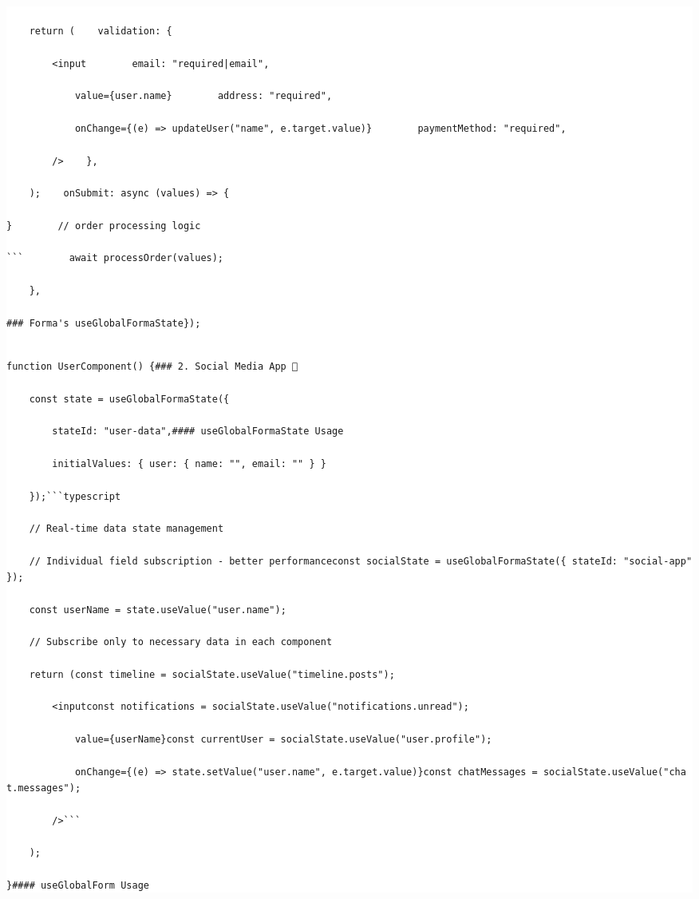 `````

    return (    validation: {

        <input        email: "required|email",

            value={user.name}        address: "required",

            onChange={(e) => updateUser("name", e.target.value)}        paymentMethod: "required",

        />    },

    );    onSubmit: async (values) => {

}        // order processing logic

```        await processOrder(values);

    },

### Forma's useGlobalFormaState});

`````

````tsx

function UserComponent() {### 2. Social Media App 📱

    const state = useGlobalFormaState({

        stateId: "user-data",#### useGlobalFormaState Usage

        initialValues: { user: { name: "", email: "" } }

    });```typescript

    // Real-time data state management

    // Individual field subscription - better performanceconst socialState = useGlobalFormaState({ stateId: "social-app" });

    const userName = state.useValue("user.name");

    // Subscribe only to necessary data in each component

    return (const timeline = socialState.useValue("timeline.posts");

        <inputconst notifications = socialState.useValue("notifications.unread");

            value={userName}const currentUser = socialState.useValue("user.profile");

            onChange={(e) => state.setValue("user.name", e.target.value)}const chatMessages = socialState.useValue("chat.messages");

        />```

    );

}#### useGlobalForm Usage

````
